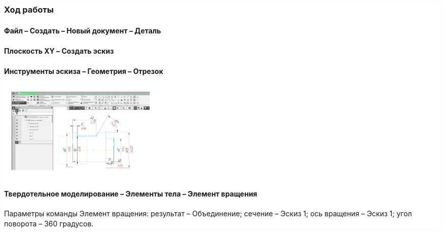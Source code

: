 ### Ход работы

#### Файл – Создать – Новый документ – Деталь

#### Плоскость XY – Создать эскиз

#### Инструменты эскиза – Геометрия – Отрезок

<img src="image-34.png" width="300">

#### Твердотельное моделирование – Элементы тела – Элемент вращения

Параметры команды Элемент вращения: результат – Объединение; сечение – Эскиз 1; ось вращения – Эскиз 1; угол поворота – 360 градусов.
